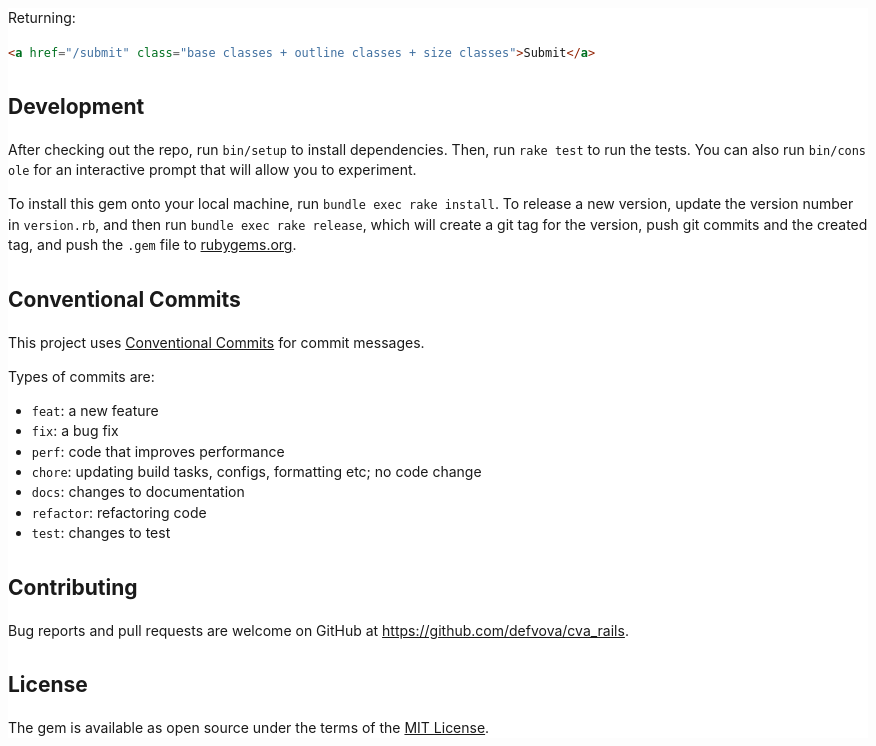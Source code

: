 Returning:
```html
<a href="/submit" class="base classes + outline classes + size classes">Submit</a>
```

## Development

After checking out the repo, run `bin/setup` to install dependencies. Then, run `rake test` to run the tests.
You can also run `bin/console` for an interactive prompt that will allow you to experiment.

To install this gem onto your local machine, run `bundle exec rake install`.
To release a new version, update the version number in `version.rb`, and then run `bundle exec rake release`,
which will create a git tag for the version, push git commits and the created tag,
and push the `.gem` file to [rubygems.org](https://rubygems.org).

## Conventional Commits

This project uses [Conventional Commits](https://www.conventionalcommits.org/en/v1.0.0/) for commit messages.

Types of commits are:
- `feat`: a new feature
- `fix`: a bug fix
- `perf`: code that improves performance
- `chore`: updating build tasks, configs, formatting etc; no code change
- `docs`: changes to documentation
- `refactor`: refactoring code
- `test`: changes to test

## Contributing

Bug reports and pull requests are welcome on GitHub at https://github.com/defvova/cva_rails.

## License

The gem is available as open source under the terms of the [MIT License](https://opensource.org/licenses/MIT).
